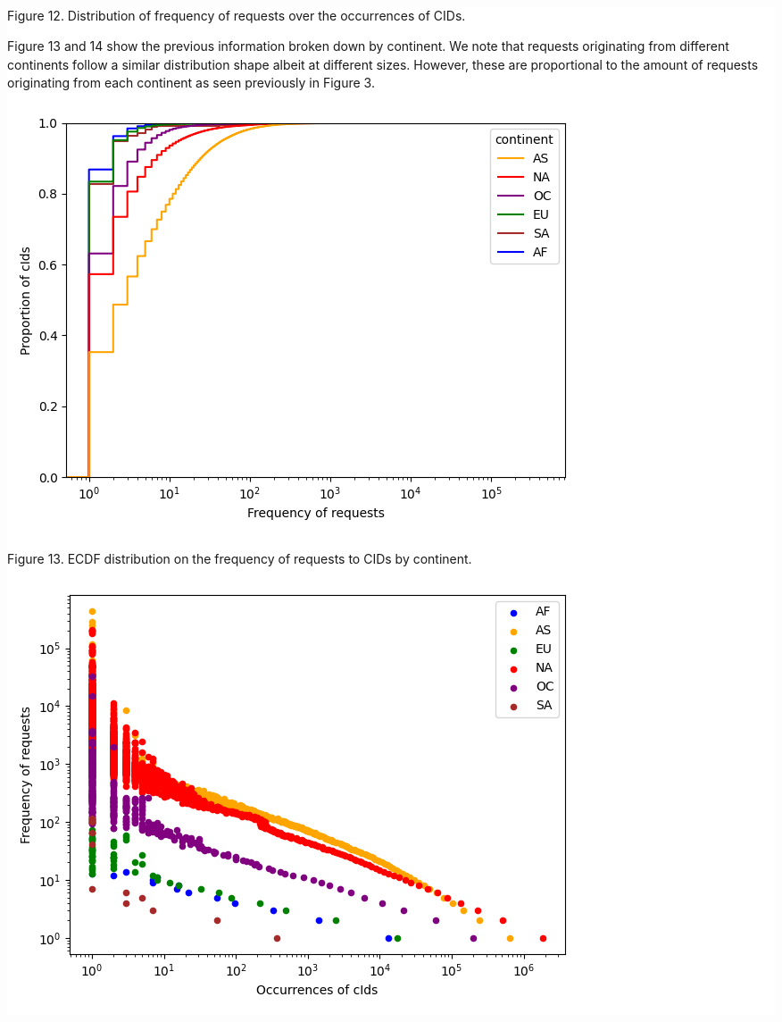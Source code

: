 Figure 12. Distribution of frequency of requests over the occurrences of CIDs.

Figure 13 and 14 show the previous information broken down by continent. We note that requests originating from different continents follow a similar distribution shape albeit at different sizes. However, these are proportional to the amount of requests originating from each continent as seen previously in Figure 3.

![Figure 13. ECDF distribution on the frequency of requests to CIDs by continent.](../implementations/rmf3-location-ipfs-users-and-requested-content/plots/requests_cid_popularity_by_continent_ecdf.png)

Figure 13. ECDF distribution on the frequency of requests to CIDs by continent.

![Figure 14. Distribution of frequency of requests over the occurrences of CIDs by continent.](../implementations/rmf3-location-ipfs-users-and-requested-content/plots/requests_cid_popularity_by_continent.png)
